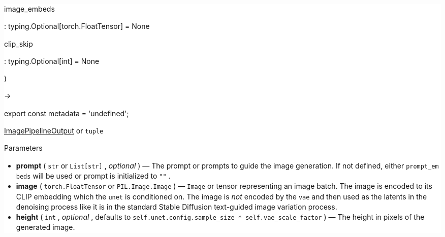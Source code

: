 
 image\_embeds
 
 : typing.Optional[torch.FloatTensor] = None
 




 clip\_skip
 
 : typing.Optional[int] = None
 



 )
 

 →
 



 export const metadata = 'undefined';
 

[ImagePipelineOutput](/docs/diffusers/v0.23.0/en/api/pipelines/ddim#diffusers.ImagePipelineOutput) 
 or
 `tuple` 


 Parameters
 




* **prompt** 
 (
 `str` 
 or
 `List[str]` 
 ,
 *optional* 
 ) —
The prompt or prompts to guide the image generation. If not defined, either
 `prompt_embeds` 
 will be
used or prompt is initialized to
 `""` 
.
* **image** 
 (
 `torch.FloatTensor` 
 or
 `PIL.Image.Image` 
 ) —
 `Image` 
 or tensor representing an image batch. The image is encoded to its CLIP embedding which the
 `unet` 
 is conditioned on. The image is
 *not* 
 encoded by the
 `vae` 
 and then used as the latents in the
denoising process like it is in the standard Stable Diffusion text-guided image variation process.
* **height** 
 (
 `int` 
 ,
 *optional* 
 , defaults to
 `self.unet.config.sample_size * self.vae_scale_factor` 
 ) —
The height in pixels of the generated image.